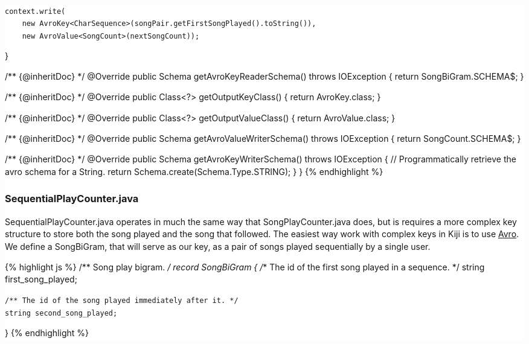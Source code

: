     context.write(
        new AvroKey<CharSequence>(songPair.getFirstSongPlayed().toString()),
        new AvroValue<SongCount>(nextSongCount));
  }

  /** {@inheritDoc} */
  @Override
  public Schema getAvroKeyReaderSchema() throws IOException {
    return SongBiGram.SCHEMA$;
  }

  /** {@inheritDoc} */
  @Override
  public Class<?> getOutputKeyClass() {
    return AvroKey.class;
  }

  /** {@inheritDoc} */
  @Override
  public Class<?> getOutputValueClass() {
    return AvroValue.class;
  }

  /** {@inheritDoc} */
  @Override
  public Schema getAvroValueWriterSchema() throws IOException {
    return SongCount.SCHEMA$;
  }

  /** {@inheritDoc} */
  @Override
  public Schema getAvroKeyWriterSchema() throws IOException {
    // Programmatically retrieve the avro schema for a String.
    return Schema.create(Schema.Type.STRING);
  }
}
{% endhighlight %}
    </div>
</div>

### SequentialPlayCounter.java
SequentialPlayCounter.java operates in much the same way that SongPlayCounter.java does, but is
requires a more complex key structure to store both the song played and the song that followed.
The easiest way work with complex keys in Kiji is to use [Avro](linktosomething).
We define a SongBiGram, that will serve as our key, as a pair of songs played sequentially by a
single user.

{% highlight js %}
  /** Song play bigram. */
  record SongBiGram {
    /** The id of the first song played in a sequence. */
    string first_song_played;

    /** The id of the song played immediately after it. */
    string second_song_played;
  }
{% endhighlight %}
